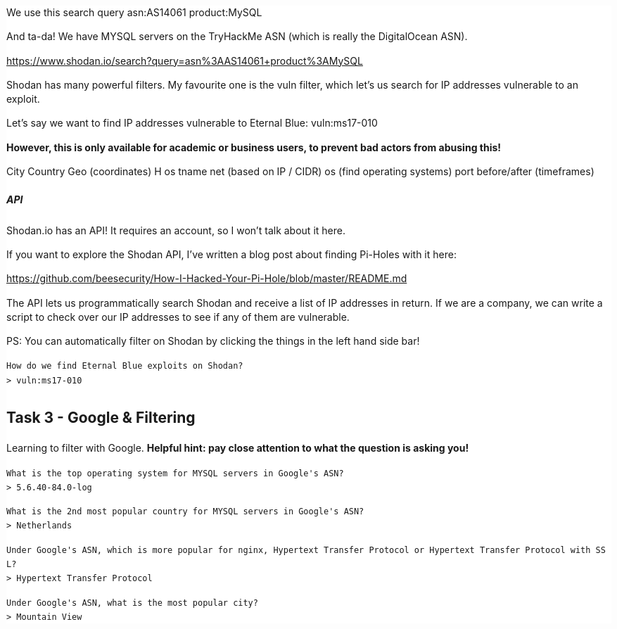 We use this search query
asn:AS14061 product:MySQL

And ta-da! We have MYSQL servers on the TryHackMe ASN (which is really the DigitalOcean ASN).

https://www.shodan.io/search?query=asn%3AAS14061+product%3AMySQL

Shodan has many powerful filters. My favourite one is the vuln filter, which let’s us search for IP addresses vulnerable to an exploit.

Let’s say we want to find IP addresses vulnerable to Eternal Blue:
vuln:ms17-010

**However, this is only available for academic or business users, to prevent bad actors from abusing this!**

City Country Geo (coordinates) H os tname net (based on IP / CIDR) os (find operating systems) port before/after (timeframes)

##### API
Shodan.io has an API! It requires an account, so I won’t talk about it here.

If you want to explore the Shodan API, I’ve written a blog post about finding Pi-Holes with it here:

https://github.com/beesecurity/How-I-Hacked-Your-Pi-Hole/blob/master/README.md

The API lets us programmatically search Shodan and receive a list of IP addresses in return. If we are a company, we can write a script to check over our IP addresses to see if any of them are vulnerable.

PS: You can automatically filter on Shodan by clicking the things in the left hand side bar!
```
How do we find Eternal Blue exploits on Shodan?
> vuln:ms17-010
```

## Task 3 - Google & Filtering 

Learning to filter with Google. **Helpful hint: pay close attention to what the question is asking you!**
```
What is the top operating system for MYSQL servers in Google's ASN?
> 5.6.40-84.0-log
```

```
What is the 2nd most popular country for MYSQL servers in Google's ASN?
> Netherlands
```

```
Under Google's ASN, which is more popular for nginx, Hypertext Transfer Protocol or Hypertext Transfer Protocol with SSL?
> Hypertext Transfer Protocol
```

```
Under Google's ASN, what is the most popular city?
> Mountain View
```
